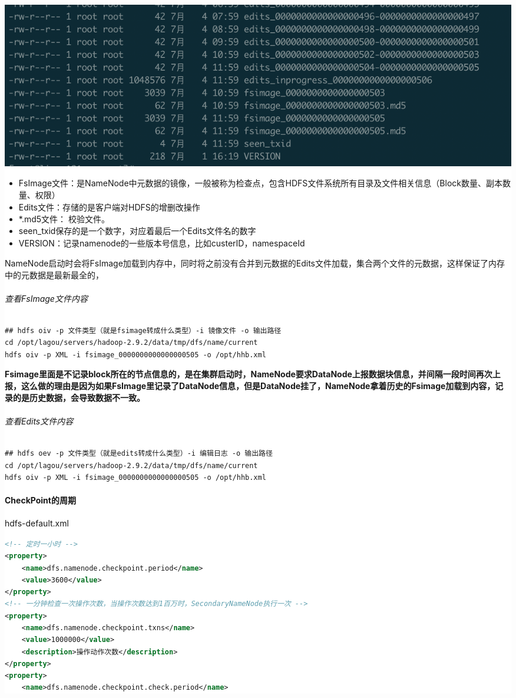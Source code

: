 ![FsImage与Edites文件解析](图片/FsImage与Edites文件解析.png)



* FsImage文件：是NameNode中元数据的镜像，一般被称为检查点，包含HDFS文件系统所有目录及文件相关信息（Block数量、副本数量、权限）
* Edits文件：存储的是客户端对HDFS的增删改操作
* *.md5文件： 校验文件。
* seen_txid保存的是一个数字，对应着最后一个Edits文件名的数字
* VERSION：记录namenode的一些版本号信息，比如custerID，namespaceId

NameNode启动时会将FsImage加载到内存中，同时将之前没有合并到元数据的Edits文件加载，集合两个文件的元数据，这样保证了内存中的元数据是最新最全的，



###### 查看FsImage文件内容

``` shell
## hdfs oiv -p 文件类型（就是fsimage转成什么类型）-i 镜像文件 -o 输出路径
cd /opt/lagou/servers/hadoop-2.9.2/data/tmp/dfs/name/current
hdfs oiv -p XML -i fsimage_0000000000000000505 -o /opt/hhb.xml
```



**Fsimage里面是不记录block所在的节点信息的，是在集群启动时，NameNode要求DataNode上报数据块信息，并间隔一段时间再次上报，这么做的理由是因为如果FsImage里记录了DataNode信息，但是DataNode挂了，NameNode拿着历史的Fsimage加载到内容，记录的是历史数据，会导致数据不一致。**



###### 查看Edits文件内容

```shell
## hdfs oev -p 文件类型（就是edits转成什么类型）-i 编辑日志 -o 输出路径
cd /opt/lagou/servers/hadoop-2.9.2/data/tmp/dfs/name/current
hdfs oiv -p XML -i fsimage_0000000000000000505 -o /opt/hhb.xml
```



#### CheckPoint的周期

hdfs-default.xml



```xml
<!-- 定时一小时 -->
<property>
    <name>dfs.namenode.checkpoint.period</name>
    <value>3600</value>
</property>
<!-- 一分钟检查一次操作次数，当操作次数达到1百万时，SecondaryNameNode执行一次 -->
<property>
    <name>dfs.namenode.checkpoint.txns</name>
    <value>1000000</value>
    <description>操作动作次数</description>
</property>
<property>
    <name>dfs.namenode.checkpoint.check.period</name>
```